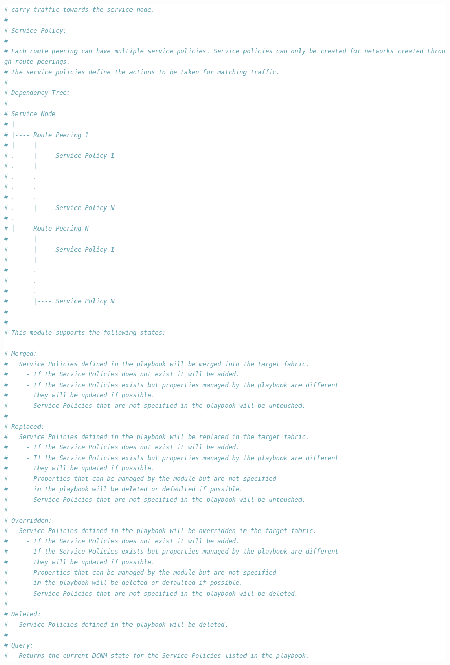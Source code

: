 ``` yaml
# carry traffic towards the service node.
#
# Service Policy:
#
# Each route peering can have multiple service policies. Service policies can only be created for networks created through route peerings.
# The service policies define the actions to be taken for matching traffic.
#
# Dependency Tree:
#
# Service Node
# |
# |---- Route Peering 1
# |     |
# .     |---- Service Policy 1
# .     |
# .     .
# .     .
# .     .
# .     |---- Service Policy N
# .
# |---- Route Peering N
#       |
#       |---- Service Policy 1
#       |
#       .
#       .
#       .
#       |---- Service Policy N
#
#
# This module supports the following states:

# Merged:
#   Service Policies defined in the playbook will be merged into the target fabric.
#     - If the Service Policies does not exist it will be added.
#     - If the Service Policies exists but properties managed by the playbook are different
#       they will be updated if possible.
#     - Service Policies that are not specified in the playbook will be untouched.
#
# Replaced:
#   Service Policies defined in the playbook will be replaced in the target fabric.
#     - If the Service Policies does not exist it will be added.
#     - If the Service Policies exists but properties managed by the playbook are different
#       they will be updated if possible.
#     - Properties that can be managed by the module but are not specified
#       in the playbook will be deleted or defaulted if possible.
#     - Service Policies that are not specified in the playbook will be untouched.
#
# Overridden:
#   Service Policies defined in the playbook will be overridden in the target fabric.
#     - If the Service Policies does not exist it will be added.
#     - If the Service Policies exists but properties managed by the playbook are different
#       they will be updated if possible.
#     - Properties that can be managed by the module but are not specified
#       in the playbook will be deleted or defaulted if possible.
#     - Service Policies that are not specified in the playbook will be deleted.
#
# Deleted:
#   Service Policies defined in the playbook will be deleted.
#
# Query:
#   Returns the current DCNM state for the Service Policies listed in the playbook.
```